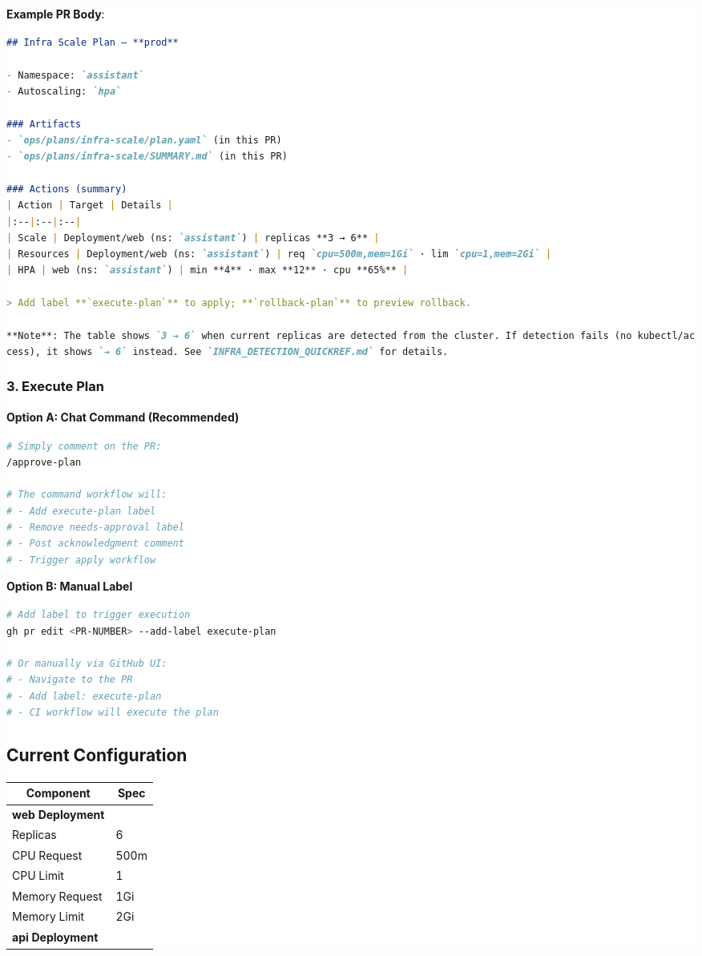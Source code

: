 **Example PR Body**:
```markdown
## Infra Scale Plan — **prod**

- Namespace: `assistant`
- Autoscaling: `hpa`

### Artifacts
- `ops/plans/infra-scale/plan.yaml` (in this PR)
- `ops/plans/infra-scale/SUMMARY.md` (in this PR)

### Actions (summary)
| Action | Target | Details |
|:--|:--|:--|
| Scale | Deployment/web (ns: `assistant`) | replicas **3 → 6** |
| Resources | Deployment/web (ns: `assistant`) | req `cpu=500m,mem=1Gi` · lim `cpu=1,mem=2Gi` |
| HPA | web (ns: `assistant`) | min **4** · max **12** · cpu **65%** |

> Add label **`execute-plan`** to apply; **`rollback-plan`** to preview rollback.

**Note**: The table shows `3 → 6` when current replicas are detected from the cluster. If detection fails (no kubectl/access), it shows `→ 6` instead. See `INFRA_DETECTION_QUICKREF.md` for details.
```

### 3. Execute Plan

**Option A: Chat Command (Recommended)**
```bash
# Simply comment on the PR:
/approve-plan

# The command workflow will:
# - Add execute-plan label
# - Remove needs-approval label
# - Post acknowledgment comment
# - Trigger apply workflow
```

**Option B: Manual Label**
```bash
# Add label to trigger execution
gh pr edit <PR-NUMBER> --add-label execute-plan

# Or manually via GitHub UI:
# - Navigate to the PR
# - Add label: execute-plan
# - CI workflow will execute the plan
```

## Current Configuration

| Component | Spec |
|-----------|------|
| **web Deployment** | |
| Replicas | 6 |
| CPU Request | 500m |
| CPU Limit | 1 |
| Memory Request | 1Gi |
| Memory Limit | 2Gi |
| **api Deployment** | |